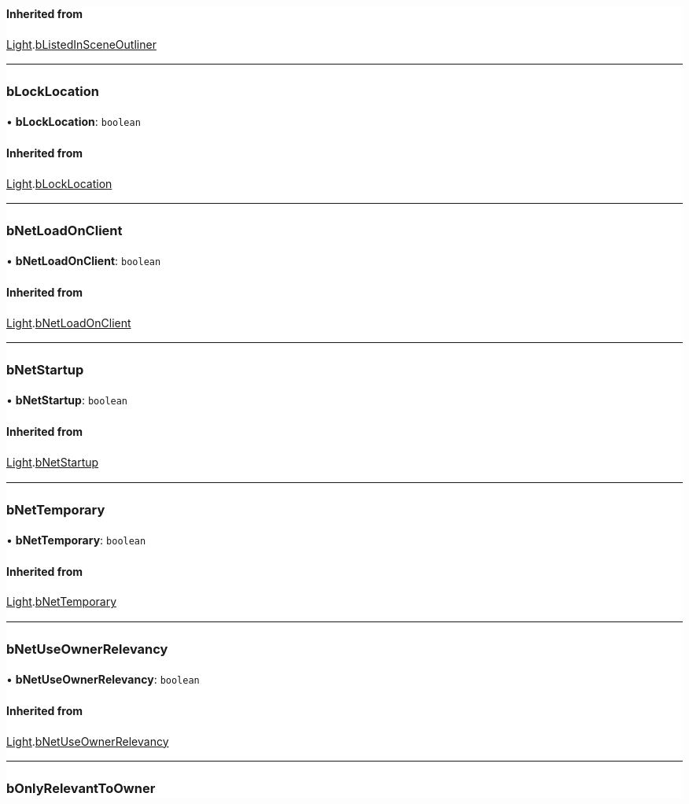 #### Inherited from

[Light](ue_ue.Light.md).[bListedInSceneOutliner](ue_ue.Light.md#blistedinsceneoutliner)

___

### bLockLocation

• **bLockLocation**: `boolean`

#### Inherited from

[Light](ue_ue.Light.md).[bLockLocation](ue_ue.Light.md#blocklocation)

___

### bNetLoadOnClient

• **bNetLoadOnClient**: `boolean`

#### Inherited from

[Light](ue_ue.Light.md).[bNetLoadOnClient](ue_ue.Light.md#bnetloadonclient)

___

### bNetStartup

• **bNetStartup**: `boolean`

#### Inherited from

[Light](ue_ue.Light.md).[bNetStartup](ue_ue.Light.md#bnetstartup)

___

### bNetTemporary

• **bNetTemporary**: `boolean`

#### Inherited from

[Light](ue_ue.Light.md).[bNetTemporary](ue_ue.Light.md#bnettemporary)

___

### bNetUseOwnerRelevancy

• **bNetUseOwnerRelevancy**: `boolean`

#### Inherited from

[Light](ue_ue.Light.md).[bNetUseOwnerRelevancy](ue_ue.Light.md#bnetuseownerrelevancy)

___

### bOnlyRelevantToOwner
